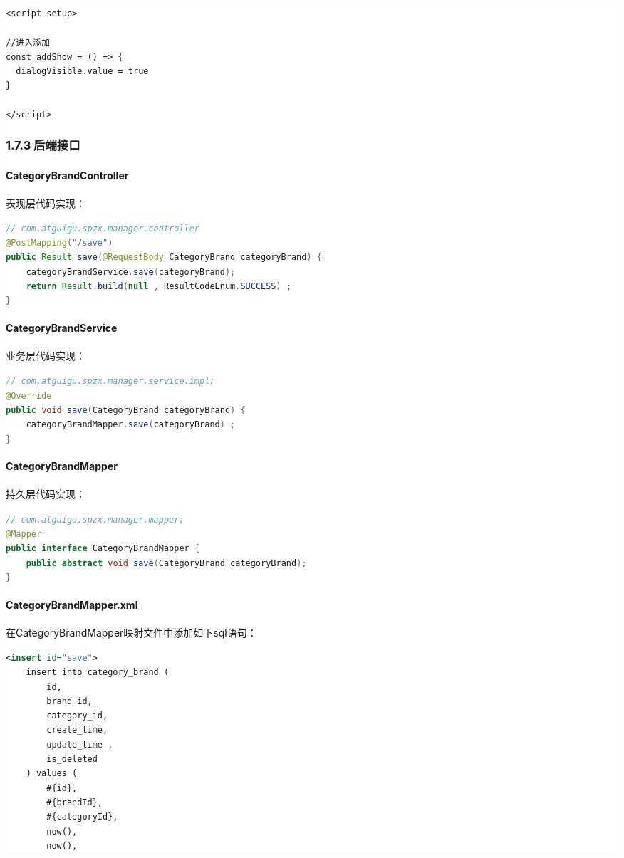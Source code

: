 ```vue
<script setup>
    
//进入添加
const addShow = () => {
  dialogVisible.value = true
}

</script>
```

### 1.7.3 后端接口

#### CategoryBrandController

表现层代码实现：

```java
// com.atguigu.spzx.manager.controller
@PostMapping("/save")
public Result save(@RequestBody CategoryBrand categoryBrand) {
    categoryBrandService.save(categoryBrand);
    return Result.build(null , ResultCodeEnum.SUCCESS) ;
}
```

#### CategoryBrandService

业务层代码实现：

```java
// com.atguigu.spzx.manager.service.impl;
@Override
public void save(CategoryBrand categoryBrand) {
    categoryBrandMapper.save(categoryBrand) ;
}
```

#### CategoryBrandMapper

持久层代码实现：

```java
// com.atguigu.spzx.manager.mapper;
@Mapper
public interface CategoryBrandMapper {
    public abstract void save(CategoryBrand categoryBrand);
}
```

#### CategoryBrandMapper.xml

在CategoryBrandMapper映射文件中添加如下sql语句：

```xml
<insert id="save">
    insert into category_brand (
        id,
        brand_id,
        category_id,
        create_time,
        update_time ,
        is_deleted
    ) values (
        #{id},
        #{brandId},
        #{categoryId},
        now(),
        now(),
```